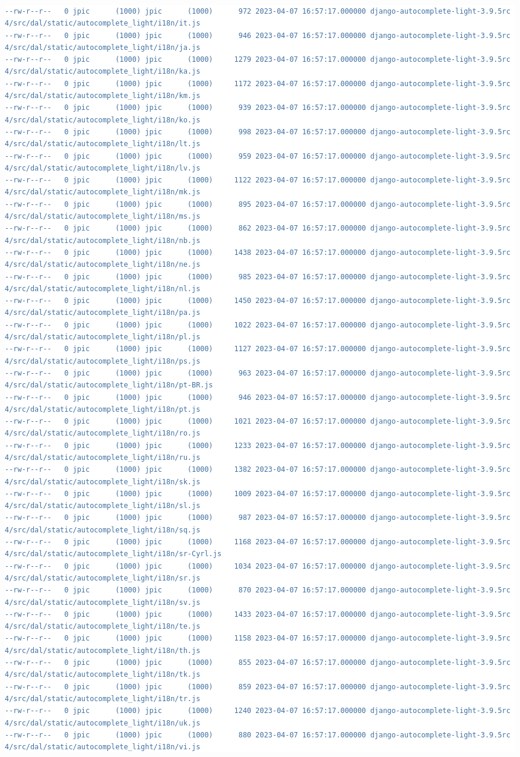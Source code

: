 ```diff
--rw-r--r--   0 jpic      (1000) jpic      (1000)      972 2023-04-07 16:57:17.000000 django-autocomplete-light-3.9.5rc4/src/dal/static/autocomplete_light/i18n/it.js
--rw-r--r--   0 jpic      (1000) jpic      (1000)      946 2023-04-07 16:57:17.000000 django-autocomplete-light-3.9.5rc4/src/dal/static/autocomplete_light/i18n/ja.js
--rw-r--r--   0 jpic      (1000) jpic      (1000)     1279 2023-04-07 16:57:17.000000 django-autocomplete-light-3.9.5rc4/src/dal/static/autocomplete_light/i18n/ka.js
--rw-r--r--   0 jpic      (1000) jpic      (1000)     1172 2023-04-07 16:57:17.000000 django-autocomplete-light-3.9.5rc4/src/dal/static/autocomplete_light/i18n/km.js
--rw-r--r--   0 jpic      (1000) jpic      (1000)      939 2023-04-07 16:57:17.000000 django-autocomplete-light-3.9.5rc4/src/dal/static/autocomplete_light/i18n/ko.js
--rw-r--r--   0 jpic      (1000) jpic      (1000)      998 2023-04-07 16:57:17.000000 django-autocomplete-light-3.9.5rc4/src/dal/static/autocomplete_light/i18n/lt.js
--rw-r--r--   0 jpic      (1000) jpic      (1000)      959 2023-04-07 16:57:17.000000 django-autocomplete-light-3.9.5rc4/src/dal/static/autocomplete_light/i18n/lv.js
--rw-r--r--   0 jpic      (1000) jpic      (1000)     1122 2023-04-07 16:57:17.000000 django-autocomplete-light-3.9.5rc4/src/dal/static/autocomplete_light/i18n/mk.js
--rw-r--r--   0 jpic      (1000) jpic      (1000)      895 2023-04-07 16:57:17.000000 django-autocomplete-light-3.9.5rc4/src/dal/static/autocomplete_light/i18n/ms.js
--rw-r--r--   0 jpic      (1000) jpic      (1000)      862 2023-04-07 16:57:17.000000 django-autocomplete-light-3.9.5rc4/src/dal/static/autocomplete_light/i18n/nb.js
--rw-r--r--   0 jpic      (1000) jpic      (1000)     1438 2023-04-07 16:57:17.000000 django-autocomplete-light-3.9.5rc4/src/dal/static/autocomplete_light/i18n/ne.js
--rw-r--r--   0 jpic      (1000) jpic      (1000)      985 2023-04-07 16:57:17.000000 django-autocomplete-light-3.9.5rc4/src/dal/static/autocomplete_light/i18n/nl.js
--rw-r--r--   0 jpic      (1000) jpic      (1000)     1450 2023-04-07 16:57:17.000000 django-autocomplete-light-3.9.5rc4/src/dal/static/autocomplete_light/i18n/pa.js
--rw-r--r--   0 jpic      (1000) jpic      (1000)     1022 2023-04-07 16:57:17.000000 django-autocomplete-light-3.9.5rc4/src/dal/static/autocomplete_light/i18n/pl.js
--rw-r--r--   0 jpic      (1000) jpic      (1000)     1127 2023-04-07 16:57:17.000000 django-autocomplete-light-3.9.5rc4/src/dal/static/autocomplete_light/i18n/ps.js
--rw-r--r--   0 jpic      (1000) jpic      (1000)      963 2023-04-07 16:57:17.000000 django-autocomplete-light-3.9.5rc4/src/dal/static/autocomplete_light/i18n/pt-BR.js
--rw-r--r--   0 jpic      (1000) jpic      (1000)      946 2023-04-07 16:57:17.000000 django-autocomplete-light-3.9.5rc4/src/dal/static/autocomplete_light/i18n/pt.js
--rw-r--r--   0 jpic      (1000) jpic      (1000)     1021 2023-04-07 16:57:17.000000 django-autocomplete-light-3.9.5rc4/src/dal/static/autocomplete_light/i18n/ro.js
--rw-r--r--   0 jpic      (1000) jpic      (1000)     1233 2023-04-07 16:57:17.000000 django-autocomplete-light-3.9.5rc4/src/dal/static/autocomplete_light/i18n/ru.js
--rw-r--r--   0 jpic      (1000) jpic      (1000)     1382 2023-04-07 16:57:17.000000 django-autocomplete-light-3.9.5rc4/src/dal/static/autocomplete_light/i18n/sk.js
--rw-r--r--   0 jpic      (1000) jpic      (1000)     1009 2023-04-07 16:57:17.000000 django-autocomplete-light-3.9.5rc4/src/dal/static/autocomplete_light/i18n/sl.js
--rw-r--r--   0 jpic      (1000) jpic      (1000)      987 2023-04-07 16:57:17.000000 django-autocomplete-light-3.9.5rc4/src/dal/static/autocomplete_light/i18n/sq.js
--rw-r--r--   0 jpic      (1000) jpic      (1000)     1168 2023-04-07 16:57:17.000000 django-autocomplete-light-3.9.5rc4/src/dal/static/autocomplete_light/i18n/sr-Cyrl.js
--rw-r--r--   0 jpic      (1000) jpic      (1000)     1034 2023-04-07 16:57:17.000000 django-autocomplete-light-3.9.5rc4/src/dal/static/autocomplete_light/i18n/sr.js
--rw-r--r--   0 jpic      (1000) jpic      (1000)      870 2023-04-07 16:57:17.000000 django-autocomplete-light-3.9.5rc4/src/dal/static/autocomplete_light/i18n/sv.js
--rw-r--r--   0 jpic      (1000) jpic      (1000)     1433 2023-04-07 16:57:17.000000 django-autocomplete-light-3.9.5rc4/src/dal/static/autocomplete_light/i18n/te.js
--rw-r--r--   0 jpic      (1000) jpic      (1000)     1158 2023-04-07 16:57:17.000000 django-autocomplete-light-3.9.5rc4/src/dal/static/autocomplete_light/i18n/th.js
--rw-r--r--   0 jpic      (1000) jpic      (1000)      855 2023-04-07 16:57:17.000000 django-autocomplete-light-3.9.5rc4/src/dal/static/autocomplete_light/i18n/tk.js
--rw-r--r--   0 jpic      (1000) jpic      (1000)      859 2023-04-07 16:57:17.000000 django-autocomplete-light-3.9.5rc4/src/dal/static/autocomplete_light/i18n/tr.js
--rw-r--r--   0 jpic      (1000) jpic      (1000)     1240 2023-04-07 16:57:17.000000 django-autocomplete-light-3.9.5rc4/src/dal/static/autocomplete_light/i18n/uk.js
--rw-r--r--   0 jpic      (1000) jpic      (1000)      880 2023-04-07 16:57:17.000000 django-autocomplete-light-3.9.5rc4/src/dal/static/autocomplete_light/i18n/vi.js
```